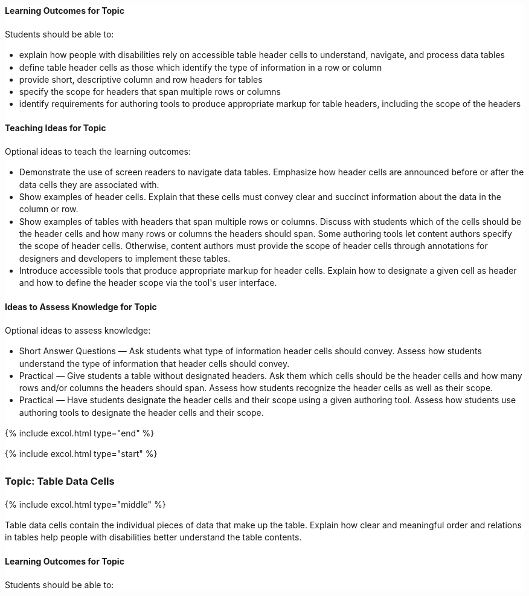 #### Learning Outcomes for Topic

Students should be able to:

* explain how people with disabilities rely on accessible table header cells to understand, navigate, and process data tables
* define table header cells as those which identify the type of information in a row or column
* provide short, descriptive column and row headers for tables
* specify the scope for headers that span multiple rows or columns
* identify requirements for authoring tools to produce appropriate markup for table headers, including the scope of the headers

#### Teaching Ideas for Topic

Optional ideas to teach the learning outcomes:

* Demonstrate the use of screen readers to navigate data tables. Emphasize how header cells are announced before or after the data cells they are associated with.
* Show examples of header cells. Explain that these cells must convey clear and succinct information about the data in the column or row.
* Show examples of tables with headers that span multiple rows or columns. Discuss with students which of the cells should be the header cells and how many rows or columns the headers should span. Some authoring tools let content authors specify the scope of header cells. Otherwise, content authors must provide the scope of header cells through annotations for designers and developers to implement these tables.
* Introduce accessible tools that produce appropriate markup for header cells. Explain how to designate a given cell as header and how to define the header scope via the tool's user interface.

#### Ideas to Assess Knowledge for Topic

Optional ideas to assess knowledge:

* Short Answer Questions &mdash; Ask students what type of information header cells should convey. Assess how students understand the type of information that header cells should convey.
* Practical &mdash; Give students a table without designated headers. Ask them which cells should be the header cells and how many rows and/or columns the headers should span. Assess how students recognize the header cells as well as their scope.
* Practical &mdash; Have students designate the header cells and their scope using a given authoring tool. Assess how students use authoring tools to designate the header cells and their scope.

{% include excol.html type="end" %}

{% include excol.html type="start" %}

### Topic: Table Data Cells

{% include excol.html type="middle" %}

Table data cells contain the individual pieces of data that make up the table. Explain how clear and meaningful order and relations in tables help people with disabilities better understand the table contents.

#### Learning Outcomes for Topic

Students should be able to:
